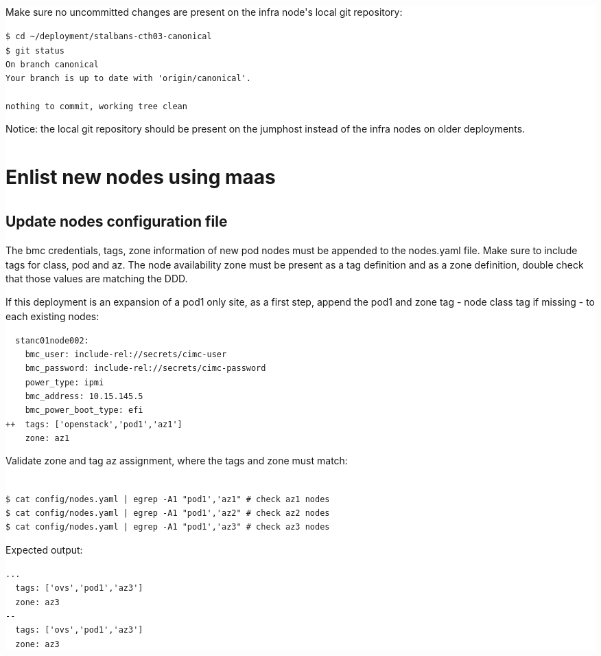 Make sure no uncommitted changes are present on the infra node's local git
repository:

```
$ cd ~/deployment/stalbans-cth03-canonical
$ git status
On branch canonical
Your branch is up to date with 'origin/canonical'.

nothing to commit, working tree clean
```

Notice: the local git repository should be present on the jumphost instead of 
the infra nodes on older deployments.


# Enlist new nodes using maas

## Update nodes configuration file

The bmc credentials, tags, zone information of new pod nodes must be appended
to the nodes.yaml file. Make sure to include tags for class, pod and az. The
node availability zone must be present as a tag definition and as a zone
definition, double check that those values are matching the DDD.

If this deployment is an expansion of a pod1 only site, as a first step,
append the pod1 and zone tag - node class tag if missing - to each existing
nodes:

```
  stanc01node002:
    bmc_user: include-rel://secrets/cimc-user
    bmc_password: include-rel://secrets/cimc-password
    power_type: ipmi
    bmc_address: 10.15.145.5
    bmc_power_boot_type: efi
++  tags: ['openstack','pod1','az1']
    zone: az1
```

Validate zone and tag az assignment, where the tags and zone must match:

```

$ cat config/nodes.yaml | egrep -A1 "pod1','az1" # check az1 nodes
$ cat config/nodes.yaml | egrep -A1 "pod1','az2" # check az2 nodes
$ cat config/nodes.yaml | egrep -A1 "pod1','az3" # check az3 nodes
```

Expected output:
```
...
  tags: ['ovs','pod1','az3']
  zone: az3
--
  tags: ['ovs','pod1','az3']
  zone: az3
```

